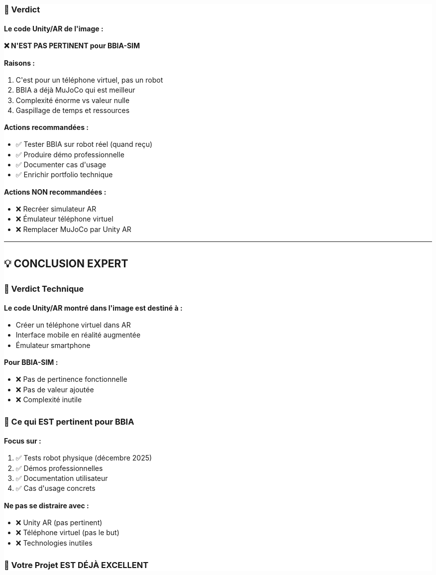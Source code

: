 ### 🎯 Verdict

**Le code Unity/AR de l'image :**

**❌ N'EST PAS PERTINENT pour BBIA-SIM**

**Raisons :**
1. C'est pour un téléphone virtuel, pas un robot
2. BBIA a déjà MuJoCo qui est meilleur
3. Complexité énorme vs valeur nulle
4. Gaspillage de temps et ressources

**Actions recommandées :**
- ✅ Tester BBIA sur robot réel (quand reçu)
- ✅ Produire démo professionnelle
- ✅ Documenter cas d'usage
- ✅ Enrichir portfolio technique

**Actions NON recommandées :**
- ❌ Recréer simulateur AR
- ❌ Émulateur téléphone virtuel
- ❌ Remplacer MuJoCo par Unity AR

---

## 💡 CONCLUSION EXPERT

### 🎯 Verdict Technique

**Le code Unity/AR montré dans l'image est destiné à :**
- Créer un téléphone virtuel dans AR
- Interface mobile en réalité augmentée
- Émulateur smartphone

**Pour BBIA-SIM :**
- ❌ Pas de pertinence fonctionnelle
- ❌ Pas de valeur ajoutée
- ❌ Complexité inutile

### 🌟 Ce qui EST pertinent pour BBIA

**Focus sur :**
1. ✅ Tests robot physique (décembre 2025)
2. ✅ Démos professionnelles
3. ✅ Documentation utilisateur
4. ✅ Cas d'usage concrets

**Ne pas se distraire avec :**
- ❌ Unity AR (pas pertinent)
- ❌ Téléphone virtuel (pas le but)
- ❌ Technologies inutiles

### 🎉 Votre Projet EST DÉJÀ EXCELLENT
